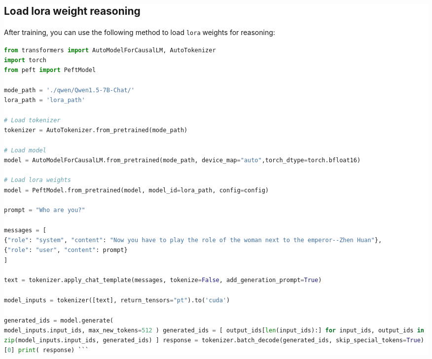 ## Load lora weight reasoning

After training, you can use the following method to load `lora` weights for reasoning:

```python
from transformers import AutoModelForCausalLM, AutoTokenizer
import torch
from peft import PeftModel

mode_path = './qwen/Qwen1.5-7B-Chat/'
lora_path = 'lora_path'

# Load tokenizer
tokenizer = AutoTokenizer.from_pretrained(mode_path)

# Load model
model = AutoModelForCausalLM.from_pretrained(mode_path, device_map="auto",torch_dtype=torch.bfloat16)

# Load lora weights
model = PeftModel.from_pretrained(model, model_id=lora_path, config=config)

prompt = "Who are you?"

messages = [
{"role": "system", "content": "Now you have to play the role of the woman next to the emperor--Zhen Huan"},
{"role": "user", "content": prompt}
]

text = tokenizer.apply_chat_template(messages, tokenize=False, add_generation_prompt=True)

model_inputs = tokenizer([text], return_tensors="pt").to('cuda')

generated_ids = model.generate(
model_inputs.input_ids, max_new_tokens=512 ) generated_ids = [ output_ids[len(input_ids):] for input_ids, output_ids in zip(model_inputs.input_ids, generated_ids) ] response = tokenizer.batch_decode(generated_ids, skip_special_tokens=True)[0] print( response) ```